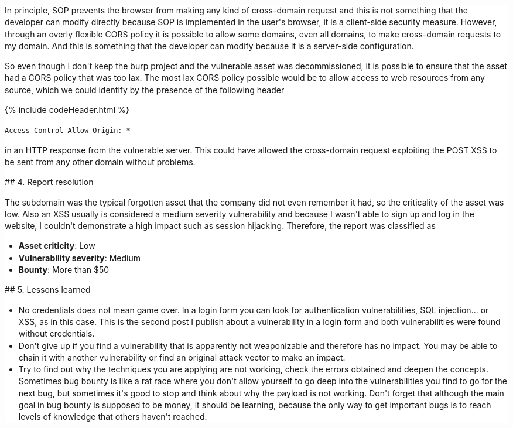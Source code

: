 In principle, SOP prevents the browser from making any kind of cross-domain request and this is not something that the developer can modify directly because SOP is implemented in the user's browser, it is a client-side security measure. However, through an overly flexible CORS policy it is possible to allow some domains, even all domains, to make cross-domain requests to my domain. And this is something that the developer can modify because it is a server-side configuration.

So even though I don't keep the burp project and the vulnerable asset was decommissioned, it is possible to ensure that the asset had a CORS policy that was too lax. The most lax CORS policy possible would be to allow access to web resources from any source, which we could identify by the presence of the following header

{% include codeHeader.html %}
```html
Access-Control-Allow-Origin: *
```

in an HTTP response from the vulnerable server. This could have allowed the cross-domain request exploiting the POST XSS to be sent from any other domain without problems.

<div id='section-id-4'/>
## 4. Report resolution

The subdomain was the typical forgotten asset that the company did not even remember it had, so the criticality of the asset was low. Also an XSS usually is considered a medium severity vulnerability and because I wasn't able to sign up and log in the website, I couldn't demonstrate a high impact such as session hijacking. Therefore, the report was classified as 

- **Asset criticity**: Low
- **Vulnerability severity**: Medium
- **Bounty**: More than $50

<div id='section-id-5'/>
## 5. Lessons learned

- No credentials does not mean game over. In a login form you can look for authentication vulnerabilities, SQL injection... or XSS, as in this case. This is the second post I publish about a vulnerability in a login form and both vulnerabilities were found without credentials.
- Don't give up if you find a vulnerability that is apparently not weaponizable and therefore has no impact. You may be able to chain it with another vulnerability or find an original attack vector to make an impact.
- Try to find out why the techniques you are applying are not working, check the errors obtained and deepen the concepts. Sometimes bug bounty is like a rat race where you don't allow yourself to go deep into the vulnerabilities you find to go for the next bug, but sometimes it's good to stop and think about why the payload is not working. Don't forget that although the main goal in bug bounty is supposed to be money, it should be learning, because the only way to get important bugs is to reach levels of knowledge that others haven't reached.
